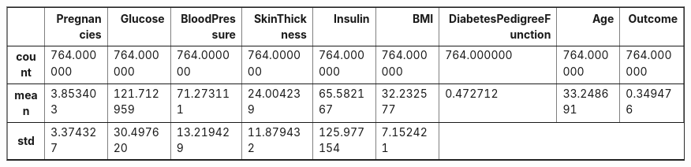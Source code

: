 



<div>
<style scoped>
    .dataframe tbody tr th:only-of-type {
        vertical-align: middle;
    }

    .dataframe tbody tr th {
        vertical-align: top;
    }

    .dataframe thead th {
        text-align: right;
    }
</style>
<table border="1" class="dataframe">
  <thead>
    <tr style="text-align: right;">
      <th></th>
      <th>Pregnancies</th>
      <th>Glucose</th>
      <th>BloodPressure</th>
      <th>SkinThickness</th>
      <th>Insulin</th>
      <th>BMI</th>
      <th>DiabetesPedigreeFunction</th>
      <th>Age</th>
      <th>Outcome</th>
    </tr>
  </thead>
  <tbody>
    <tr>
      <th>count</th>
      <td>764.000000</td>
      <td>764.000000</td>
      <td>764.000000</td>
      <td>764.000000</td>
      <td>764.000000</td>
      <td>764.000000</td>
      <td>764.000000</td>
      <td>764.000000</td>
      <td>764.000000</td>
    </tr>
    <tr>
      <th>mean</th>
      <td>3.853403</td>
      <td>121.712959</td>
      <td>71.273111</td>
      <td>24.004239</td>
      <td>65.582167</td>
      <td>32.232577</td>
      <td>0.472712</td>
      <td>33.248691</td>
      <td>0.349476</td>
    </tr>
    <tr>
      <th>std</th>
      <td>3.374327</td>
      <td>30.497620</td>
      <td>13.219429</td>
      <td>11.879432</td>
      <td>125.977154</td>
      <td>7.152421</td>